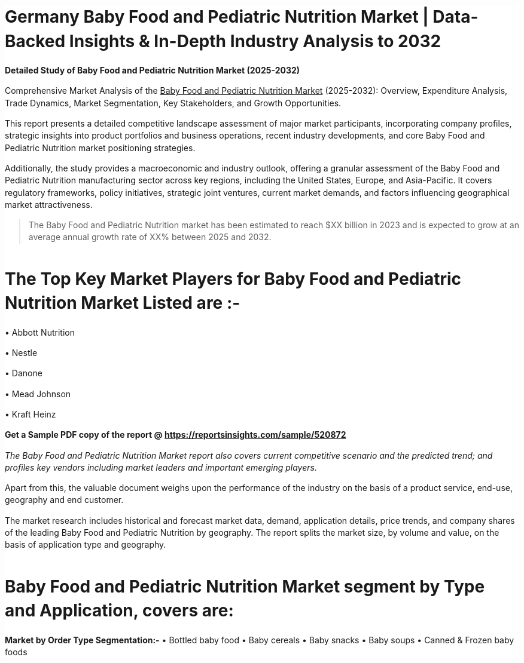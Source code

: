 # Germany Baby Food and Pediatric Nutrition Market | Data-Backed Insights & In-Depth Industry Analysis to 2032

<strong>Detailed Study of Baby Food and Pediatric Nutrition Market (2025-2032)</strong>

Comprehensive Market Analysis of the <a href=https://www.reportsinsights.com/sample/520872>Baby Food and Pediatric Nutrition Market</a> (2025-2032): Overview, Expenditure Analysis, Trade Dynamics, Market Segmentation, Key Stakeholders, and Growth Opportunities.

This report presents a detailed competitive landscape assessment of major market participants, incorporating company profiles, strategic insights into product portfolios and business operations, recent industry developments, and core Baby Food and Pediatric Nutrition market positioning strategies.

Additionally, the study provides a macroeconomic and industry outlook, offering a granular assessment of the Baby Food and Pediatric Nutrition manufacturing sector across key regions, including the United States, Europe, and Asia-Pacific. It covers regulatory frameworks, policy initiatives, strategic joint ventures, current market demands, and factors influencing geographical market attractiveness.

<blockquote class=""article-editor-content__blockquote"">The Baby Food and Pediatric Nutrition market has been estimated to reach $XX billion in 2023 and is expected to grow at an average annual growth rate of XX% between 2025 and 2032.</blockquote>

# <strong>The Top Key Market Players for Baby Food and Pediatric Nutrition Market Listed are :-</strong> 

• Abbott Nutrition

• Nestle

• Danone

• Mead Johnson

• Kraft Heinz

<strong>Get a Sample PDF copy of the report @ <a href=https://reportsinsights.com/sample/520872>https://reportsinsights.com/sample/520872</a></strong>

<em>The Baby Food and Pediatric Nutrition Market report also covers current competitive scenario and the predicted trend; and profiles key vendors including market leaders and important emerging players.</em>

Apart from this, the valuable document weighs upon the performance of the industry on the basis of a product service, end-use, geography and end customer.

The market research includes historical and forecast market data, demand, application details, price trends, and company shares of the leading Baby Food and Pediatric Nutrition by geography. The report splits the market size, by volume and value, on the basis of application type and geography.

# <strong>Baby Food and Pediatric Nutrition Market segment by Type and Application, covers are:</strong>

<strong>Market by Order Type Segmentation:-</strong>
• Bottled baby food
• Baby cereals
• Baby snacks
• Baby soups
• Canned & Frozen baby foods
